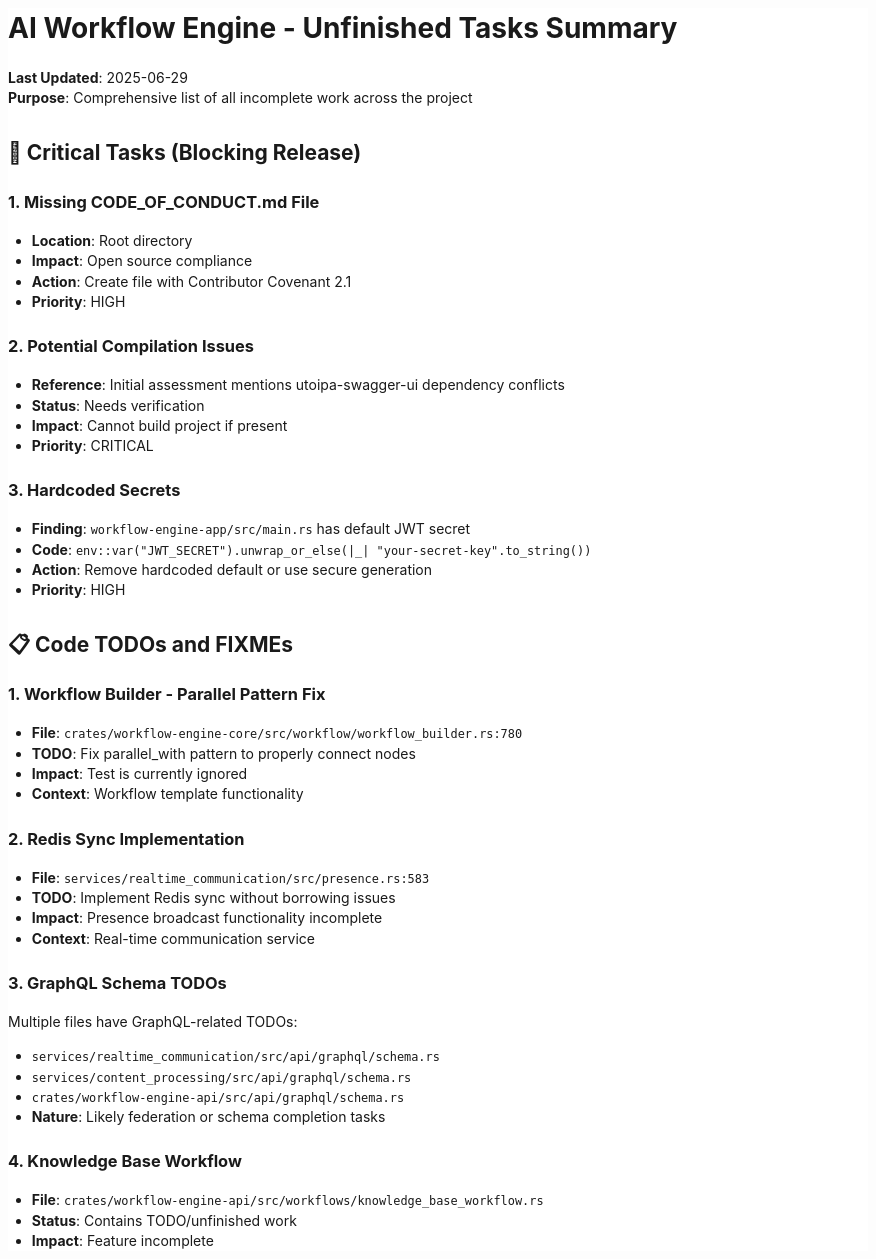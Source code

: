 # AI Workflow Engine - Unfinished Tasks Summary

**Last Updated**: 2025-06-29  
**Purpose**: Comprehensive list of all incomplete work across the project

## 🚨 Critical Tasks (Blocking Release)

### 1. **Missing CODE_OF_CONDUCT.md File**
- **Location**: Root directory
- **Impact**: Open source compliance
- **Action**: Create file with Contributor Covenant 2.1
- **Priority**: HIGH

### 2. **Potential Compilation Issues**
- **Reference**: Initial assessment mentions utoipa-swagger-ui dependency conflicts
- **Status**: Needs verification
- **Impact**: Cannot build project if present
- **Priority**: CRITICAL

### 3. **Hardcoded Secrets**
- **Finding**: `workflow-engine-app/src/main.rs` has default JWT secret
- **Code**: `env::var("JWT_SECRET").unwrap_or_else(|_| "your-secret-key".to_string())`
- **Action**: Remove hardcoded default or use secure generation
- **Priority**: HIGH

## 📋 Code TODOs and FIXMEs

### 1. **Workflow Builder - Parallel Pattern Fix**
- **File**: `crates/workflow-engine-core/src/workflow/workflow_builder.rs:780`
- **TODO**: Fix parallel_with pattern to properly connect nodes
- **Impact**: Test is currently ignored
- **Context**: Workflow template functionality

### 2. **Redis Sync Implementation**
- **File**: `services/realtime_communication/src/presence.rs:583`
- **TODO**: Implement Redis sync without borrowing issues
- **Impact**: Presence broadcast functionality incomplete
- **Context**: Real-time communication service

### 3. **GraphQL Schema TODOs**
Multiple files have GraphQL-related TODOs:
- `services/realtime_communication/src/api/graphql/schema.rs`
- `services/content_processing/src/api/graphql/schema.rs`
- `crates/workflow-engine-api/src/api/graphql/schema.rs`
- **Nature**: Likely federation or schema completion tasks

### 4. **Knowledge Base Workflow**
- **File**: `crates/workflow-engine-api/src/workflows/knowledge_base_workflow.rs`
- **Status**: Contains TODO/unfinished work
- **Impact**: Feature incomplete
